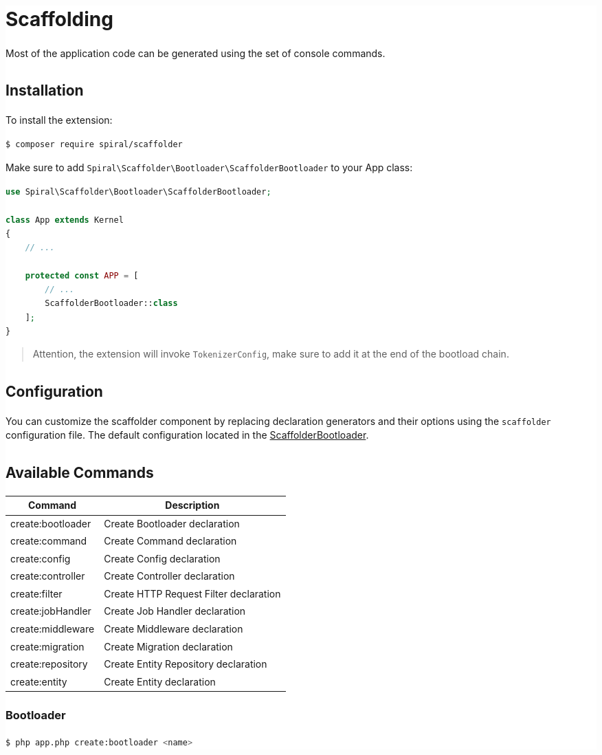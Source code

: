 # Scaffolding
Most of the application code can be generated using the set of console commands.

## Installation
To install the extension:

```bash
$ composer require spiral/scaffolder
```

Make sure to add `Spiral\Scaffolder\Bootloader\ScaffolderBootloader` to your App class:

```php
use Spiral\Scaffolder\Bootloader\ScaffolderBootloader;

class App extends Kernel
{
    // ...

    protected const APP = [
        // ...
        ScaffolderBootloader::class
    ];
}
```

> Attention, the extension will invoke `TokenizerConfig`, make sure to add it at the end of the bootload chain.

## Configuration
You can customize the scaffolder component by replacing declaration generators and their options using the `scaffolder` configuration file.
The default configuration located in the [ScaffolderBootloader](https://github.com/spiral/scaffolder/blob/master/src/Bootloader/ScaffolderBootloader.php#L59).

## Available Commands
Command            | Description
---                | ---
create:bootloader  | Create Bootloader declaration
create:command     | Create Command declaration
create:config      | Create Config declaration
create:controller  | Create Controller declaration
create:filter      | Create HTTP Request Filter declaration
create:jobHandler  | Create Job Handler declaration
create:middleware  | Create Middleware declaration
create:migration   | Create Migration declaration
create:repository  | Create Entity Repository declaration
create:entity      | Create Entity declaration

### Bootloader
```bash
$ php app.php create:bootloader <name>
```
